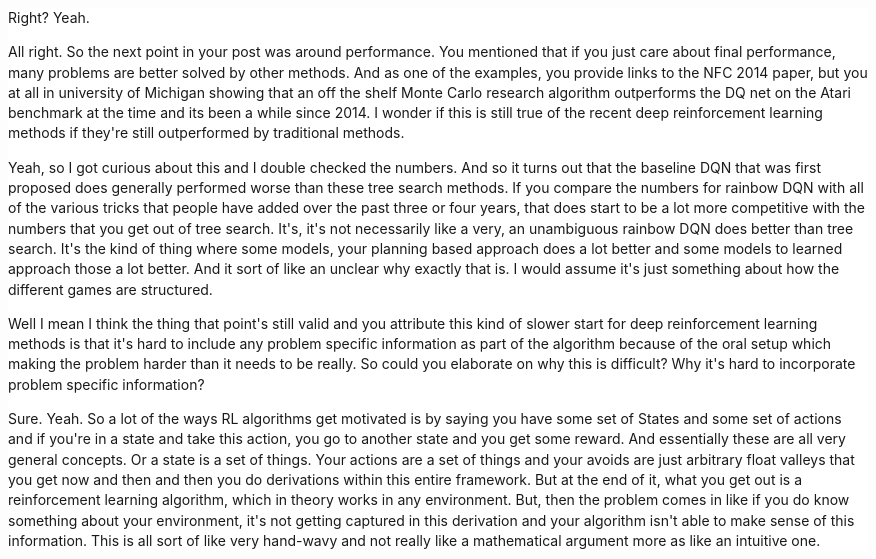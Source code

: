 </turn>


<turn speaker="Alex Irpan" timestamp="13:07">

Right? Yeah.

</turn>


<turn speaker="Waleed Ammar" timestamp="13:09">

All right. So the next point in your post was around performance. You mentioned that if you just
care about final performance, many problems are better solved by other methods. And as one of the
examples, you provide links to the NFC 2014 paper, but you at all in university of Michigan showing
that an off the shelf Monte Carlo research algorithm outperforms the DQ net on the Atari benchmark
at the time and its been a while since 2014. I wonder if this is still true of the recent deep
reinforcement learning methods if they're still outperformed by traditional methods.

</turn>


<turn speaker="Alex Irpan" timestamp="13:48">

Yeah, so I got curious about this and I double checked the numbers. And so it turns out that the
baseline DQN that was first proposed does generally performed worse than these tree search methods.
If you compare the numbers for rainbow DQN with all of the various tricks that people have added
over the past three or four years, that does start to be a lot more competitive with the numbers
that you get out of tree search. It's, it's not necessarily like a very, an unambiguous rainbow DQN
does better than tree search. It's the kind of thing where some models, your planning based approach
does a lot better and some models to learned approach those a lot better. And it sort of like an
unclear why exactly that is. I would assume it's just something about how the different games are
structured.

</turn>


<turn speaker="Waleed Ammar" timestamp="14:39">

Well I mean I think the thing that point's still valid and you attribute this kind of slower start
for deep reinforcement learning methods is that it's hard to include any problem specific
information as part of the algorithm because of the oral setup which making the problem harder than
it needs to be really. So could you elaborate on why this is difficult? Why it's hard to incorporate
problem specific information?

</turn>


<turn speaker="Alex Irpan" timestamp="15:07">

Sure. Yeah. So a lot of the ways RL algorithms get motivated is by saying you have some set of
States and some set of actions and if you're in a state and take this action, you go to another
state and you get some reward. And essentially these are all very general concepts. Or a state is a
set of things. Your actions are a set of things and your avoids are just arbitrary float valleys
that you get now and then and then you do derivations within this entire framework. But at the end
of it, what you get out is a reinforcement learning algorithm, which in theory works in any
environment. But, then the problem comes in like if you do know something about your environment,
it's not getting captured in this derivation and your algorithm isn't able to make sense of this
information. This is all sort of like very hand-wavy and not really like a mathematical argument
more as like an intuitive one.
